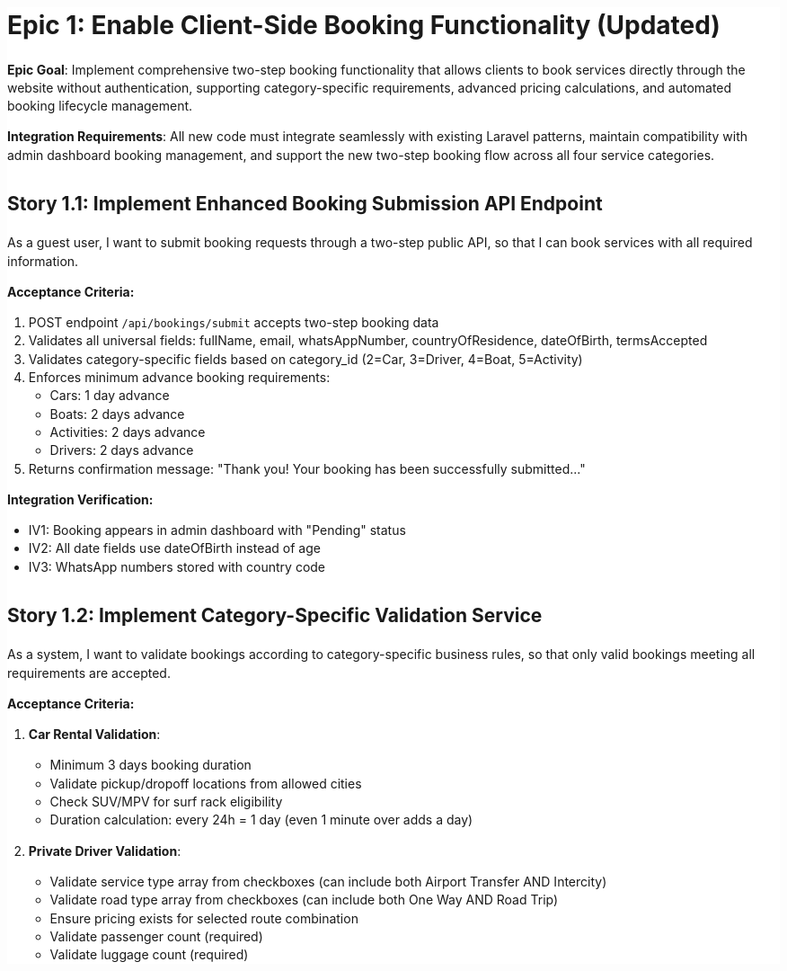 # Epic 1: Enable Client-Side Booking Functionality (Updated)

**Epic Goal**: Implement comprehensive two-step booking functionality that allows clients to book services directly through the website without authentication, supporting category-specific requirements, advanced pricing calculations, and automated booking lifecycle management.

**Integration Requirements**: All new code must integrate seamlessly with existing Laravel patterns, maintain compatibility with admin dashboard booking management, and support the new two-step booking flow across all four service categories.

## Story 1.1: Implement Enhanced Booking Submission API Endpoint

As a guest user,
I want to submit booking requests through a two-step public API,
so that I can book services with all required information.

**Acceptance Criteria:**
1. POST endpoint `/api/bookings/submit` accepts two-step booking data
2. Validates all universal fields: fullName, email, whatsAppNumber, countryOfResidence, dateOfBirth, termsAccepted
3. Validates category-specific fields based on category_id (2=Car, 3=Driver, 4=Boat, 5=Activity)
4. Enforces minimum advance booking requirements:
   - Cars: 1 day advance
   - Boats: 2 days advance
   - Activities: 2 days advance
   - Drivers: 2 days advance
5. Returns confirmation message: "Thank you! Your booking has been successfully submitted..."

**Integration Verification:**
- IV1: Booking appears in admin dashboard with "Pending" status
- IV2: All date fields use dateOfBirth instead of age
- IV3: WhatsApp numbers stored with country code

## Story 1.2: Implement Category-Specific Validation Service

As a system,
I want to validate bookings according to category-specific business rules,
so that only valid bookings meeting all requirements are accepted.

**Acceptance Criteria:**
1. **Car Rental Validation**:
   - Minimum 3 days booking duration
   - Validate pickup/dropoff locations from allowed cities
   - Check SUV/MPV for surf rack eligibility
   - Duration calculation: every 24h = 1 day (even 1 minute over adds a day)

2. **Private Driver Validation**:
   - Validate service type array from checkboxes (can include both Airport Transfer AND Intercity)
   - Validate road type array from checkboxes (can include both One Way AND Road Trip)
   - Ensure pricing exists for selected route combination
   - Validate passenger count (required)
   - Validate luggage count (required)
